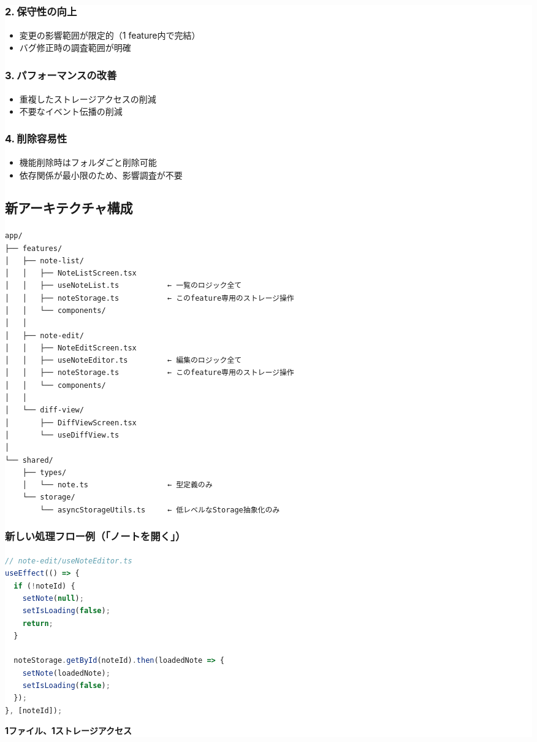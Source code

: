 ### 2. 保守性の向上
- 変更の影響範囲が限定的（1 feature内で完結）
- バグ修正時の調査範囲が明確

### 3. パフォーマンスの改善
- 重複したストレージアクセスの削減
- 不要なイベント伝播の削減

### 4. 削除容易性
- 機能削除時はフォルダごと削除可能
- 依存関係が最小限のため、影響調査が不要

## 新アーキテクチャ構成

```
app/
├── features/
│   ├── note-list/
│   │   ├── NoteListScreen.tsx
│   │   ├── useNoteList.ts           ← 一覧のロジック全て
│   │   ├── noteStorage.ts           ← このfeature専用のストレージ操作
│   │   └── components/
│   │
│   ├── note-edit/
│   │   ├── NoteEditScreen.tsx
│   │   ├── useNoteEditor.ts         ← 編集のロジック全て
│   │   ├── noteStorage.ts           ← このfeature専用のストレージ操作
│   │   └── components/
│   │
│   └── diff-view/
│       ├── DiffViewScreen.tsx
│       └── useDiffView.ts
│
└── shared/
    ├── types/
    │   └── note.ts                  ← 型定義のみ
    └── storage/
        └── asyncStorageUtils.ts     ← 低レベルなStorage抽象化のみ
```

### 新しい処理フロー例（「ノートを開く」）
```typescript
// note-edit/useNoteEditor.ts
useEffect(() => {
  if (!noteId) {
    setNote(null);
    setIsLoading(false);
    return;
  }

  noteStorage.getById(noteId).then(loadedNote => {
    setNote(loadedNote);
    setIsLoading(false);
  });
}, [noteId]);
```
**1ファイル、1ストレージアクセス**
